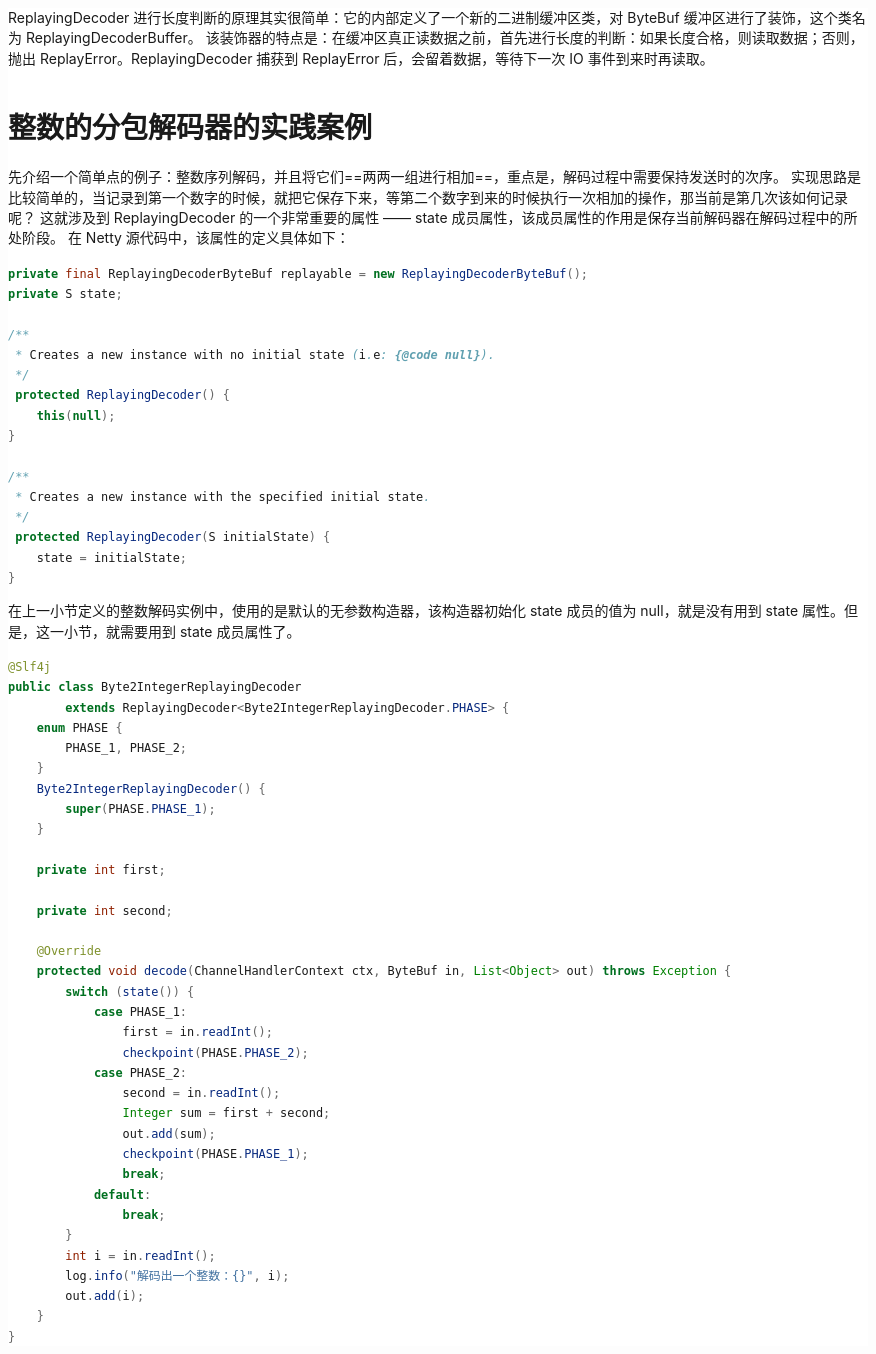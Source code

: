 ReplayingDecoder 进行长度判断的原理其实很简单：它的内部定义了一个新的二进制缓冲区类，对 ByteBuf 缓冲区进行了装饰，这个类名为 ReplayingDecoderBuffer。
该装饰器的特点是：在缓冲区真正读数据之前，首先进行长度的判断：如果长度合格，则读取数据；否则，抛出 ReplayError。ReplayingDecoder 捕获到 ReplayError 后，会留着数据，等待下一次 IO 事件到来时再读取。
# 整数的分包解码器的实践案例
先介绍一个简单点的例子：整数序列解码，并且将它们==两两一组进行相加==，重点是，解码过程中需要保持发送时的次序。
实现思路是比较简单的，当记录到第一个数字的时候，就把它保存下来，等第二个数字到来的时候执行一次相加的操作，那当前是第几次该如何记录呢？
这就涉及到 ReplayingDecoder 的一个非常重要的属性 —— state 成员属性，该成员属性的作用是保存当前解码器在解码过程中的所处阶段。
在 Netty 源代码中，该属性的定义具体如下：
```java
private final ReplayingDecoderByteBuf replayable = new ReplayingDecoderByteBuf();  
private S state;  
  
/**  
 * Creates a new instance with no initial state (i.e: {@code null}). 
 */
 protected ReplayingDecoder() {  
    this(null);  
}  
  
/**  
 * Creates a new instance with the specified initial state. 
 */
 protected ReplayingDecoder(S initialState) {  
    state = initialState;  
}
```
在上一小节定义的整数解码实例中，使用的是默认的无参数构造器，该构造器初始化 state 成员的值为 null，就是没有用到 state 属性。但是，这一小节，就需要用到 state 成员属性了。
```java
@Slf4j  
public class Byte2IntegerReplayingDecoder  
        extends ReplayingDecoder<Byte2IntegerReplayingDecoder.PHASE> {  
    enum PHASE {  
        PHASE_1, PHASE_2;  
    }  
    Byte2IntegerReplayingDecoder() {  
        super(PHASE.PHASE_1);  
    }  
      
    private int first;  
      
    private int second;  
      
    @Override  
    protected void decode(ChannelHandlerContext ctx, ByteBuf in, List<Object> out) throws Exception {  
        switch (state()) {  
            case PHASE_1:  
                first = in.readInt();  
                checkpoint(PHASE.PHASE_2);  
            case PHASE_2:  
                second = in.readInt();  
                Integer sum = first + second;  
                out.add(sum);  
                checkpoint(PHASE.PHASE_1);  
                break;  
            default:   
                break;  
        }  
        int i = in.readInt();  
        log.info("解码出一个整数：{}", i);  
        out.add(i);  
    }  
}
```